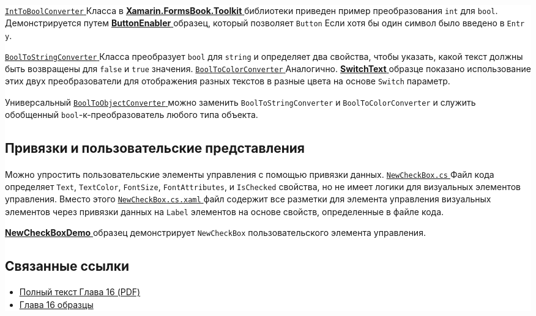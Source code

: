 [ `IntToBoolConverter` ](https://github.com/xamarin/xamarin-forms-book-samples/blob/master/Libraries/Xamarin.FormsBook.Toolkit/Xamarin.FormsBook.Toolkit/IntToBoolConverter.cs) Класса в [ **Xamarin.FormsBook.Toolkit** ](https://github.com/xamarin/xamarin-forms-book-samples/tree/master/Libraries/Xamarin.FormsBook.Toolkit) библиотеки приведен пример преобразования `int` для `bool`. Демонстрируется путем [ **ButtonEnabler** ](https://github.com/xamarin/xamarin-forms-book-samples/tree/master/Chapter16/ButtonEnabler) образец, который позволяет `Button` Если хотя бы один символ было введено в `Entry`.

[ `BoolToStringConverter` ](https://github.com/xamarin/xamarin-forms-book-samples/blob/master/Libraries/Xamarin.FormsBook.Toolkit/Xamarin.FormsBook.Toolkit/BoolToStringConverter.cs) Класса преобразует `bool` для `string` и определяет два свойства, чтобы указать, какой текст должны быть возвращены для `false` и `true` значения.
[ `BoolToColorConverter` ](https://github.com/xamarin/xamarin-forms-book-samples/blob/master/Libraries/Xamarin.FormsBook.Toolkit/Xamarin.FormsBook.Toolkit/BoolToColorConverter.cs) Аналогично. [ **SwitchText** ](https://github.com/xamarin/xamarin-forms-book-samples/tree/master/Chapter16/SwitchText) образце показано использование этих двух преобразователи для отображения разных текстов в разные цвета на основе `Switch` параметр.

Универсальный [ `BoolToObjectConverter` ](https://github.com/xamarin/xamarin-forms-book-samples/blob/master/Libraries/Xamarin.FormsBook.Toolkit/Xamarin.FormsBook.Toolkit/BoolToObjectConverter.cs) можно заменить `BoolToStringConverter` и `BoolToColorConverter` и служить обобщенный `bool`-к-преобразователь любого типа объекта.

## <a name="bindings-and-custom-views"></a>Привязки и пользовательские представления

Можно упростить пользовательские элементы управления с помощью привязки данных. [ `NewCheckBox.cs` ](https://github.com/xamarin/xamarin-forms-book-samples/blob/master/Libraries/Xamarin.FormsBook.Toolkit/Xamarin.FormsBook.Toolkit/NewCheckBox.xaml.cs) Файл кода определяет `Text`, `TextColor`, `FontSize`, `FontAttributes`, и `IsChecked` свойства, но не имеет логики для визуальных элементов управления.
Вместо этого [ `NewCheckBox.cs.xaml` ](https://github.com/xamarin/xamarin-forms-book-samples/blob/master/Libraries/Xamarin.FormsBook.Toolkit/Xamarin.FormsBook.Toolkit/NewCheckBox.xaml) файл содержит все разметки для элемента управления визуальных элементов через привязки данных на `Label` элементов на основе свойств, определенные в файле кода.

[ **NewCheckBoxDemo** ](https://github.com/xamarin/xamarin-forms-book-samples/tree/master/Chapter16/NewCheckBoxDemo) образец демонстрирует `NewCheckBox` пользовательского элемента управления.



## <a name="related-links"></a>Связанные ссылки

- [Полный текст Глава 16 (PDF)](https://download.xamarin.com/developer/xamarin-forms-book/XamarinFormsBook-Ch16-Apr2016.pdf)
- [Глава 16 образцы](https://github.com/xamarin/xamarin-forms-book-samples/tree/master/Chapter16)
